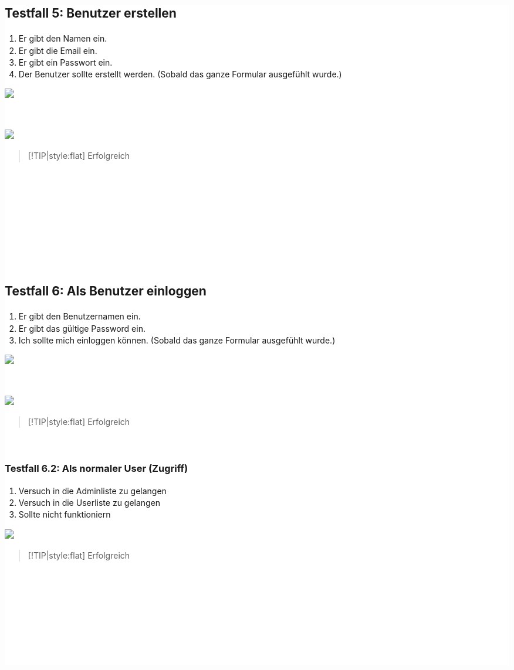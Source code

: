 
## Testfall 5:   Benutzer erstellen
1. Er gibt den Namen ein.
2. Er gibt die Email ein.
3. Er gibt ein Passwort ein.
4. Der Benutzer sollte erstellt werden. (Sobald das ganze Formular ausgefühlt wurde.)

<img width="60%"  src='./bilder/Testfall5.png'></img>

<br>

<img width="60%"  src='./bilder/Testfall5_1.png'></img>
> [!TIP|style:flat]
Erfolgreich


<br>
<br>
<br>
<br>
<br>
<br>
<br>
<br>

## Testfall 6:   Als Benutzer einloggen
1. Er gibt den Benutzernamen ein.
2. Er gibt das gültige Password ein.
3. Ich sollte mich einloggen können. (Sobald das ganze Formular ausgefühlt wurde.)

<img width="60%"  src='./bilder/Testfall6.png'></img>

<br>

<img width="60%"  src='./bilder/Testfall6_1.png'></img>
> [!TIP|style:flat]
Erfolgreich

<br>


### Testfall 6.2: Als normaler User (Zugriff)
1. Versuch in die Adminliste zu gelangen
2. Versuch in die Userliste zu gelangen
3. Sollte nicht funktioniern

<img width="60%"  src='./bilder/Testfall6_2.png'></img>
> [!TIP|style:flat]
Erfolgreich


<br>
<br>
<br>
<br>
<br>
<br>
<br>
<br>
